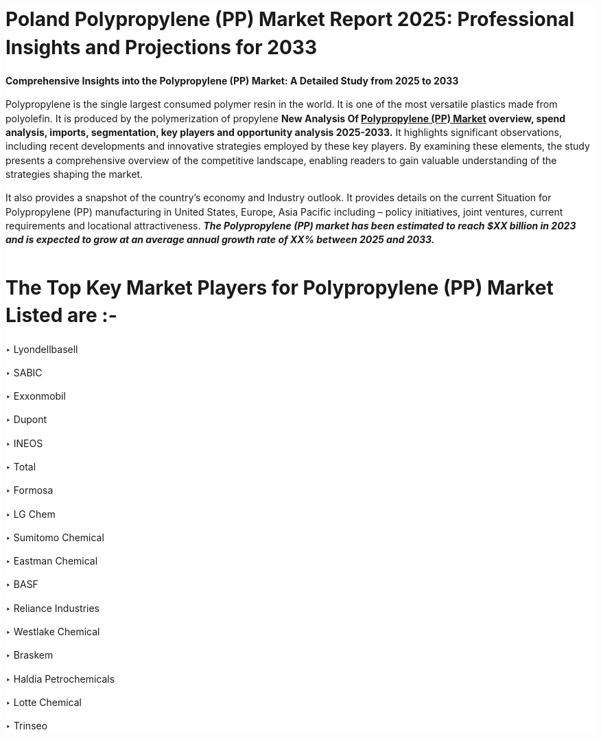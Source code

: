# Poland Polypropylene (PP) Market Report 2025: Professional Insights and Projections for 2033

<strong>Comprehensive Insights into the Polypropylene (PP) Market: A Detailed Study from 2025 to 2033</strong>

Polypropylene is the single largest consumed polymer resin in the world. It is one of the most versatile plastics made from polyolefin. It is produced by the polymerization of propylene <strong>New Analysis Of <a href=https://www.reportsinsights.com/sample/671809>Polypropylene (PP) Market</a> overview, spend analysis, imports, segmentation, key players and opportunity analysis 2025-2033.</strong> It highlights significant observations, including recent developments and innovative strategies employed by these key players. By examining these elements, the study presents a comprehensive overview of the competitive landscape, enabling readers to gain valuable understanding of the strategies shaping the market.

It also provides a snapshot of the country’s economy and Industry outlook. It provides details on the current Situation for Polypropylene (PP) manufacturing in United States, Europe, Asia Pacific including – policy initiatives, joint ventures, current requirements and locational attractiveness. <strong><em>The Polypropylene (PP) market has been estimated to reach $XX billion in 2023 and is expected to grow at an average annual growth rate of XX% between 2025 and 2033.</em></strong>

# <strong>The Top Key Market Players for Polypropylene (PP) Market Listed are :-</strong> 

‣ Lyondellbasell

‣ SABIC

‣ Exxonmobil

‣ Dupont

‣ INEOS

‣ Total

‣ Formosa

‣ LG Chem

‣ Sumitomo Chemical

‣ Eastman Chemical

‣ BASF

‣ Reliance Industries

‣ Westlake Chemical

‣ Braskem

‣ Haldia Petrochemicals

‣ Lotte Chemical

‣ Trinseo
